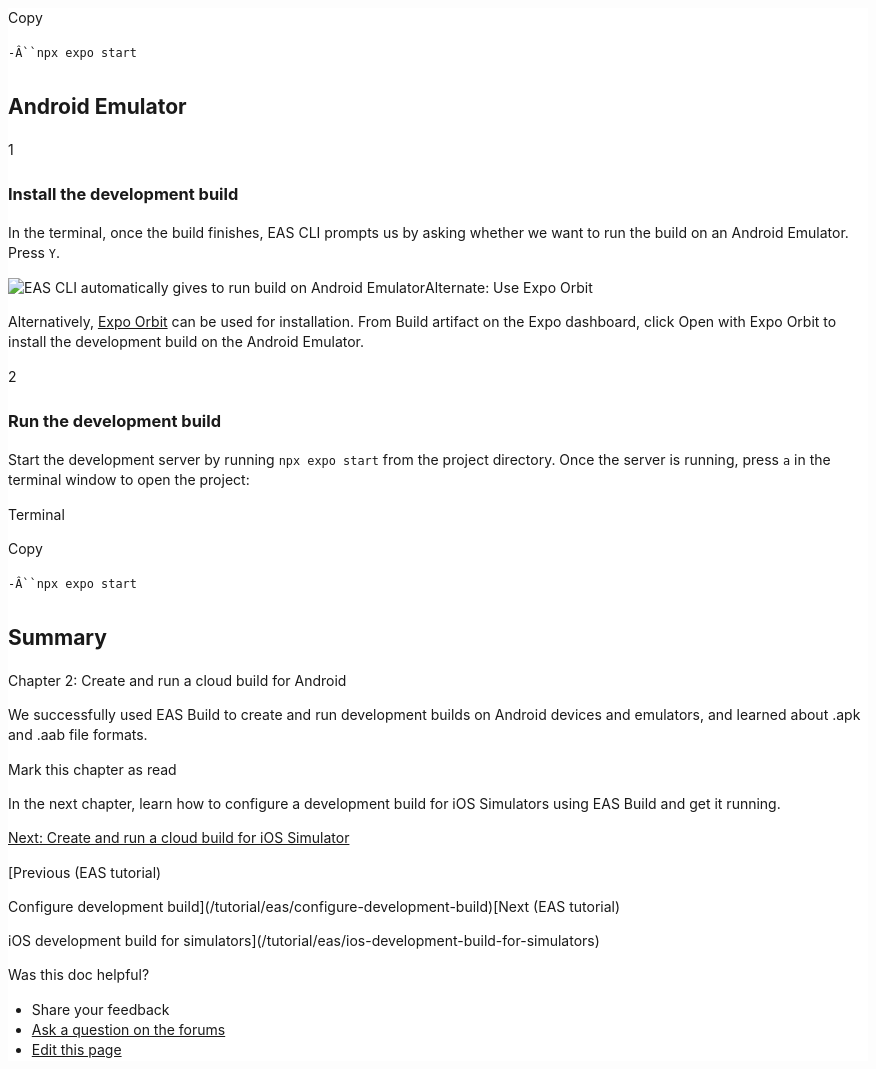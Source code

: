 Copy

`-Â``npx expo start`

Android Emulator
----------------

1

### Install the development build

In the terminal, once the build finishes, EAS CLI prompts us by asking whether we want to run the build on an Android Emulator. Press `Y`.

![EAS CLI automatically gives to run build on Android Emulator](/static/images/tutorial/eas/android-emulator-cli.png)Alternate: Use Expo Orbit

Alternatively, [Expo Orbit](/build/orbit) can be used for installation. From Build artifact on the Expo dashboard, click Open with Expo Orbit to install the development build on the Android Emulator.

2

### Run the development build

Start the development server by running `npx expo start` from the project directory. Once the server is running, press `a` in the terminal window to open the project:

Terminal

Copy

`-Â``npx expo start`

Summary
-------

Chapter 2: Create and run a cloud build for Android

We successfully used EAS Build to create and run development builds on Android devices and emulators, and learned about .apk and .aab file formats.

Mark this chapter as read

In the next chapter, learn how to configure a development build for iOS Simulators using EAS Build and get it running.

[Next: Create and run a cloud build for iOS Simulator](/tutorial/eas/ios-development-build-for-simulators)

[Previous (EAS tutorial)

Configure development build](/tutorial/eas/configure-development-build)[Next (EAS tutorial)

iOS development build for simulators](/tutorial/eas/ios-development-build-for-simulators)

Was this doc helpful?

* Share your feedback
* [Ask a question on the forums](https://chat.expo.dev/)
* [Edit this page](https://github.com/expo/expo/edit/main/docs/pages/tutorial/eas/android-development-build.mdx)

